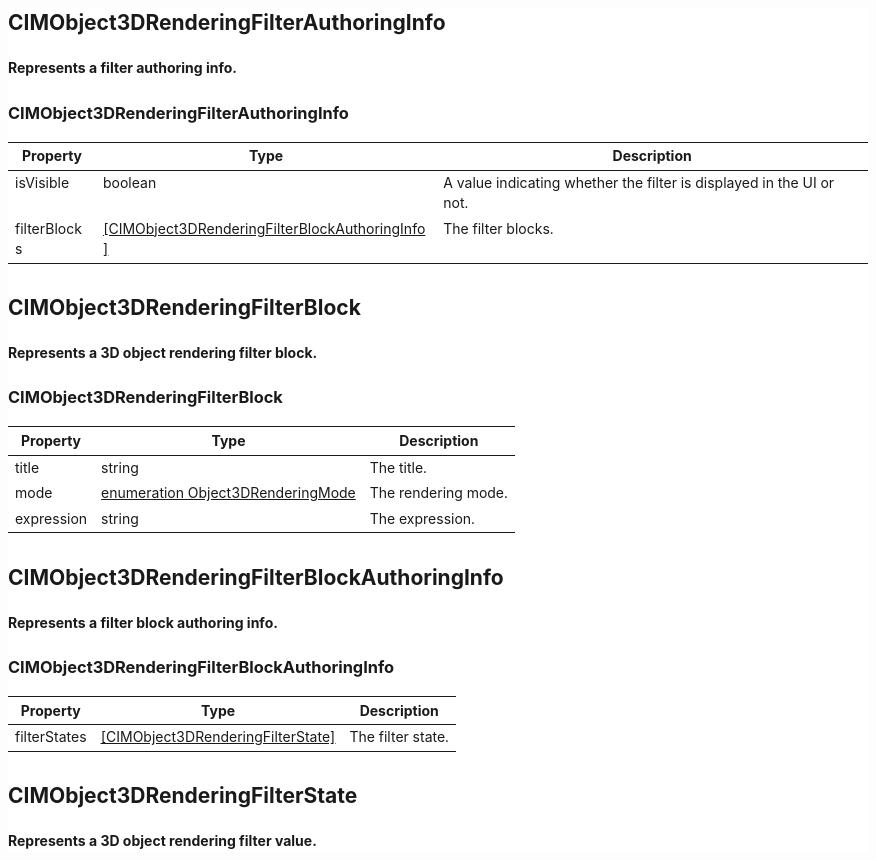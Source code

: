 


## CIMObject3DRenderingFilterAuthoringInfo
#### Represents a filter authoring info. 


### CIMObject3DRenderingFilterAuthoringInfo 

|Property | Type | Description | 
|---------|--------|--------|
| isVisible | boolean | A value indicating whether the filter is displayed in the UI or not. 
| filterBlocks | [[CIMObject3DRenderingFilterBlockAuthoringInfo]](CIMServiceLayers.md#cimobject3drenderingfilterblockauthoringinfo) | The filter blocks. 






## CIMObject3DRenderingFilterBlock
#### Represents a 3D object rendering filter block. 


### CIMObject3DRenderingFilterBlock 

|Property | Type | Description | 
|---------|--------|--------|
| title | string | The title. 
| mode | [enumeration Object3DRenderingMode](CIMServiceLayers.md#enumeration-object3drenderingmode) | The rendering mode. 
| expression | string | The expression. 






## CIMObject3DRenderingFilterBlockAuthoringInfo
#### Represents a filter block authoring info. 


### CIMObject3DRenderingFilterBlockAuthoringInfo 

|Property | Type | Description | 
|---------|--------|--------|
| filterStates | [[CIMObject3DRenderingFilterState]](CIMServiceLayers.md#cimobject3drenderingfilterstate) | The filter state. 






## CIMObject3DRenderingFilterState
#### Represents a 3D object rendering filter value. 
